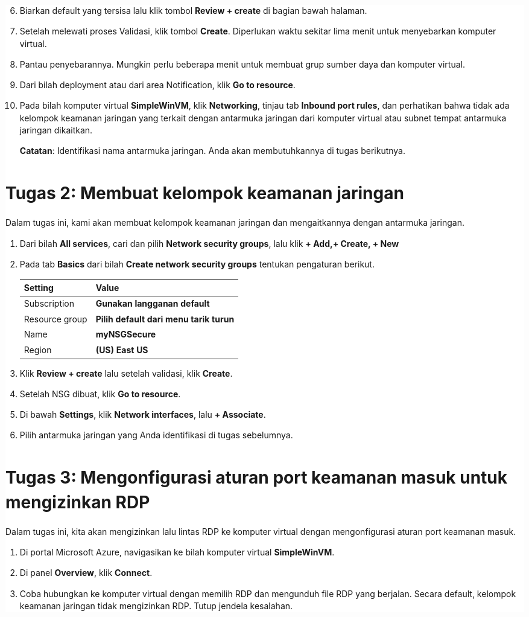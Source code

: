 6. Biarkan default yang tersisa lalu klik tombol **Review + create** di bagian bawah halaman.

7. Setelah melewati proses Validasi, klik tombol **Create**. Diperlukan waktu sekitar lima menit untuk menyebarkan komputer virtual.

8. Pantau penyebarannya. Mungkin perlu beberapa menit untuk membuat grup sumber daya dan komputer virtual. 

9. Dari bilah deployment atau dari area Notification, klik **Go to resource**. 

10. Pada bilah komputer virtual **SimpleWinVM**, klik **Networking**, tinjau tab **Inbound port rules**, dan perhatikan bahwa tidak ada kelompok keamanan jaringan yang terkait dengan antarmuka jaringan dari komputer virtual atau subnet tempat antarmuka jaringan dikaitkan.

    **Catatan**: Identifikasi nama antarmuka jaringan. Anda akan membutuhkannya di tugas berikutnya.

# Tugas 2: Membuat kelompok keamanan jaringan

Dalam tugas ini, kami akan membuat kelompok keamanan jaringan dan mengaitkannya dengan antarmuka jaringan.

1. Dari bilah **All services**, cari dan pilih **Network security groups**, lalu klik **+ Add,+ Create, + New**

2. Pada tab **Basics** dari bilah **Create network security groups** tentukan pengaturan berikut.

    | Setting | Value |
    | -- | -- |
    | Subscription | **Gunakan langganan default** |
    | Resource group | **Pilih default dari menu tarik turun** |
    | Name | **myNSGSecure** |
    | Region | **(US) East US**  |

3. Klik **Review + create** lalu setelah validasi, klik **Create**.

4. Setelah NSG dibuat, klik **Go to resource**.

5. Di bawah **Settings**, klik **Network interfaces**, lalu **+ Associate**.

6. Pilih antarmuka jaringan yang Anda identifikasi di tugas sebelumnya. 

# Tugas 3: Mengonfigurasi aturan port keamanan masuk untuk mengizinkan RDP

Dalam tugas ini, kita akan mengizinkan lalu lintas RDP ke komputer virtual dengan mengonfigurasi aturan port keamanan masuk. 

1. Di portal Microsoft Azure, navigasikan ke bilah komputer virtual **SimpleWinVM**. 

2. Di panel **Overview**, klik **Connect**.

3. Coba hubungkan ke komputer virtual dengan memilih RDP dan mengunduh file RDP yang berjalan. Secara default, kelompok keamanan jaringan tidak mengizinkan RDP. Tutup jendela kesalahan. 
